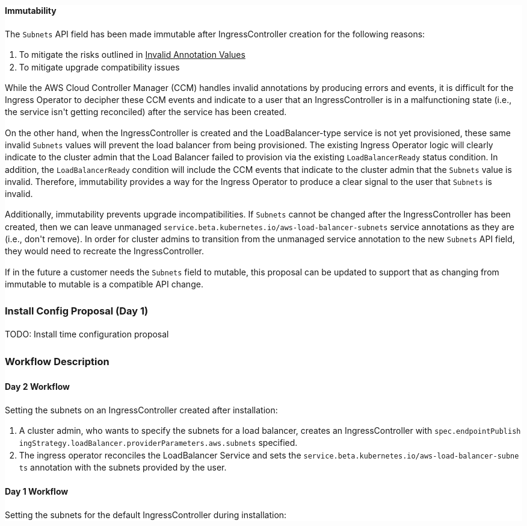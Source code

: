 #### Immutability

The `Subnets` API field has been made immutable after IngressController
creation for the following reasons:

1. To mitigate the risks outlined in [Invalid Annotation Values](#invalid-annotation-values)
2. To mitigate upgrade compatibility issues

While the AWS Cloud Controller Manager (CCM) handles invalid annotations by
producing errors and events, it is difficult for the Ingress Operator to
decipher these CCM events and indicate to a user that an IngressController
is in a malfunctioning state (i.e., the service isn't getting reconciled) after
the service has been created.

On the other hand, when the IngressController is created and the LoadBalancer-type
service is not yet provisioned, these same invalid `Subnets` values will
prevent the load balancer from being provisioned. The existing Ingress
Operator logic will clearly indicate to the cluster admin that the Load Balancer
failed to provision via the existing `LoadBalancerReady` status condition. In
addition, the `LoadBalancerReady` condition will include the CCM events that
indicate to the cluster admin that the `Subnets` value is invalid. Therefore,
immutability provides a way for the Ingress Operator to produce a clear
signal to the user that `Subnets` is invalid.

Additionally, immutability prevents upgrade incompatibilities. If `Subnets`
cannot be changed after the IngressController has been created, then we can
leave unmanaged `service.beta.kubernetes.io/aws-load-balancer-subnets`
service annotations as they are (i.e., don't remove). In order for cluster
admins to transition from the unmanaged service annotation to the new `Subnets`
API field, they would need to recreate the IngressController.

If in the future a customer needs the `Subnets` field to mutable, this proposal
can be updated to support that as changing from immutable to mutable is a
compatible API change.

### Install Config Proposal (Day 1)

TODO: Install time configuration proposal

### Workflow Description

#### Day 2 Workflow

Setting the subnets on an IngressController created after installation:

1. A cluster admin, who wants to specify the subnets for a load balancer, creates an IngressController with
  `spec.endpointPublishingStrategy.loadBalancer.providerParameters.aws.subnets` specified.
2. The ingress operator reconciles the LoadBalancer Service and sets the
   `service.beta.kubernetes.io/aws-load-balancer-subnets` annotation with the subnets provided by the user.

#### Day 1 Workflow

Setting the subnets for the default IngressController during installation:
